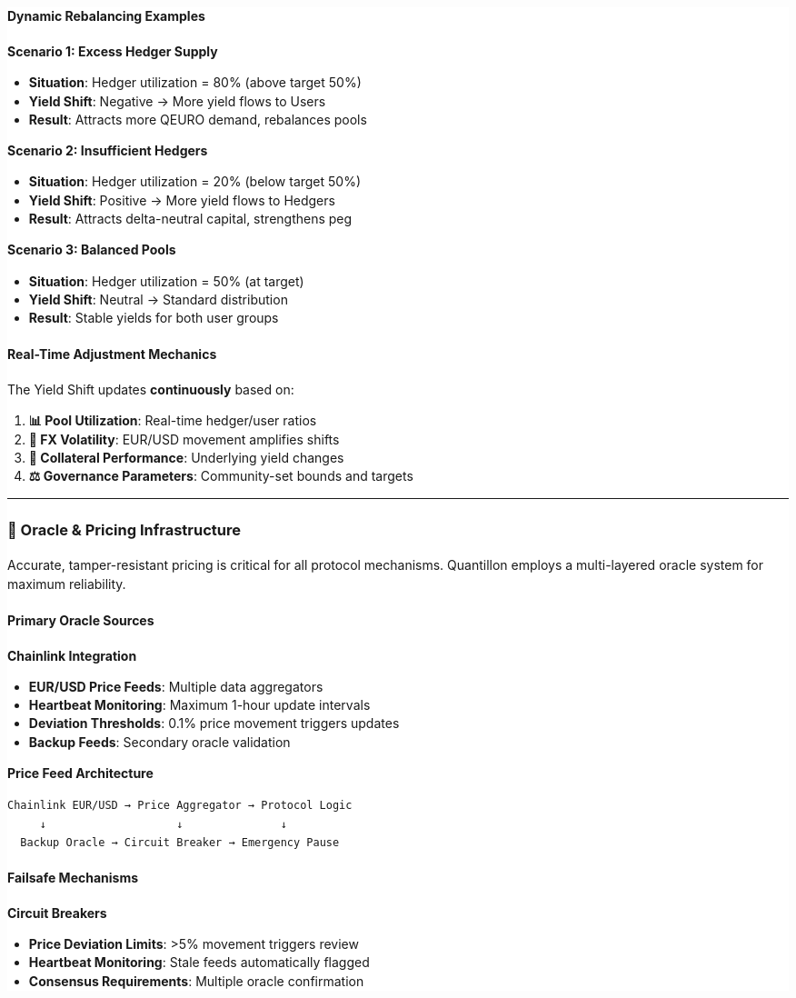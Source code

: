 #### Dynamic Rebalancing Examples

**Scenario 1: Excess Hedger Supply**

* **Situation**: Hedger utilization = 80% (above target 50%)
* **Yield Shift**: Negative → More yield flows to Users
* **Result**: Attracts more QEURO demand, rebalances pools

**Scenario 2: Insufficient Hedgers**

* **Situation**: Hedger utilization = 20% (below target 50%)
* **Yield Shift**: Positive → More yield flows to Hedgers
* **Result**: Attracts delta-neutral capital, strengthens peg

**Scenario 3: Balanced Pools**

* **Situation**: Hedger utilization = 50% (at target)
* **Yield Shift**: Neutral → Standard distribution
* **Result**: Stable yields for both user groups

#### Real-Time Adjustment Mechanics

The Yield Shift updates **continuously** based on:

1. **📊 Pool Utilization**: Real-time hedger/user ratios
2. **💱 FX Volatility**: EUR/USD movement amplifies shifts
3. **🏦 Collateral Performance**: Underlying yield changes
4. **⚖️ Governance Parameters**: Community-set bounds and targets

***

### 🔮 Oracle & Pricing Infrastructure

Accurate, tamper-resistant pricing is critical for all protocol mechanisms. Quantillon employs a multi-layered oracle system for maximum reliability.

#### Primary Oracle Sources

**Chainlink Integration**

* **EUR/USD Price Feeds**: Multiple data aggregators
* **Heartbeat Monitoring**: Maximum 1-hour update intervals
* **Deviation Thresholds**: 0.1% price movement triggers updates
* **Backup Feeds**: Secondary oracle validation

**Price Feed Architecture**

```
Chainlink EUR/USD → Price Aggregator → Protocol Logic
     ↓                    ↓               ↓
  Backup Oracle → Circuit Breaker → Emergency Pause
```

#### Failsafe Mechanisms

**Circuit Breakers**

* **Price Deviation Limits**: >5% movement triggers review
* **Heartbeat Monitoring**: Stale feeds automatically flagged
* **Consensus Requirements**: Multiple oracle confirmation
